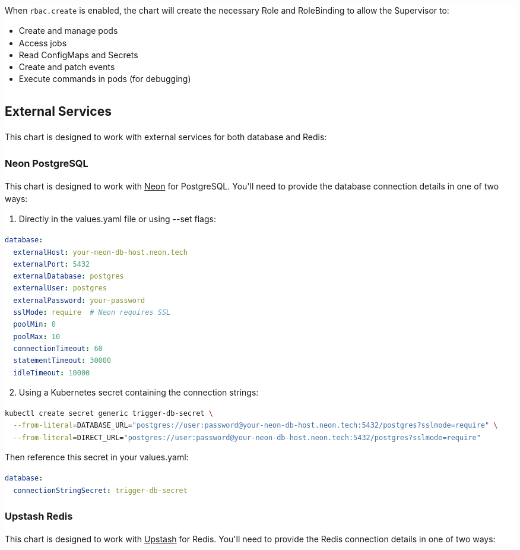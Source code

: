 When `rbac.create` is enabled, the chart will create the necessary Role and RoleBinding to allow the Supervisor to:
- Create and manage pods
- Access jobs
- Read ConfigMaps and Secrets
- Create and patch events
- Execute commands in pods (for debugging)

## External Services

This chart is designed to work with external services for both database and Redis:

### Neon PostgreSQL

This chart is designed to work with [Neon](https://neon.tech/) for PostgreSQL. You'll need to provide the database connection details in one of two ways:

1. Directly in the values.yaml file or using --set flags:

```yaml
database:
  externalHost: your-neon-db-host.neon.tech
  externalPort: 5432
  externalDatabase: postgres
  externalUser: postgres
  externalPassword: your-password
  sslMode: require  # Neon requires SSL
  poolMin: 0
  poolMax: 10
  connectionTimeout: 60
  statementTimeout: 30000
  idleTimeout: 10000
```

2. Using a Kubernetes secret containing the connection strings:

```bash
kubectl create secret generic trigger-db-secret \
  --from-literal=DATABASE_URL="postgres://user:password@your-neon-db-host.neon.tech:5432/postgres?sslmode=require" \
  --from-literal=DIRECT_URL="postgres://user:password@your-neon-db-host.neon.tech:5432/postgres?sslmode=require"
```

Then reference this secret in your values.yaml:

```yaml
database:
  connectionStringSecret: trigger-db-secret
```

### Upstash Redis

This chart is designed to work with [Upstash](https://upstash.com/) for Redis. You'll need to provide the Redis connection details in one of two ways:
